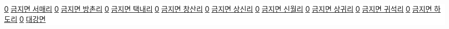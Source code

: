 
  <tr>
    <td><a href="4519035023.html">0</a></td>
    <td><a href="4519035023.html">금지면 서매리</a></td>
  </tr>
    

  <tr>
    <td><a href="4519035024.html">0</a></td>
    <td><a href="4519035024.html">금지면 방촌리</a></td>
  </tr>
    

  <tr>
    <td><a href="4519035025.html">0</a></td>
    <td><a href="4519035025.html">금지면 택내리</a></td>
  </tr>
    

  <tr>
    <td><a href="4519035026.html">0</a></td>
    <td><a href="4519035026.html">금지면 창산리</a></td>
  </tr>
    

  <tr>
    <td><a href="4519035027.html">0</a></td>
    <td><a href="4519035027.html">금지면 상신리</a></td>
  </tr>
    

  <tr>
    <td><a href="4519035028.html">0</a></td>
    <td><a href="4519035028.html">금지면 신월리</a></td>
  </tr>
    

  <tr>
    <td><a href="4519035029.html">0</a></td>
    <td><a href="4519035029.html">금지면 상귀리</a></td>
  </tr>
    

  <tr>
    <td><a href="4519035030.html">0</a></td>
    <td><a href="4519035030.html">금지면 귀석리</a></td>
  </tr>
    

  <tr>
    <td><a href="4519035031.html">0</a></td>
    <td><a href="4519035031.html">금지면 하도리</a></td>
  </tr>
    

  <tr>
    <td><a href="4519036000.html">0</a></td>
    <td><a href="4519036000.html">대강면</a></td>
  </tr>
    